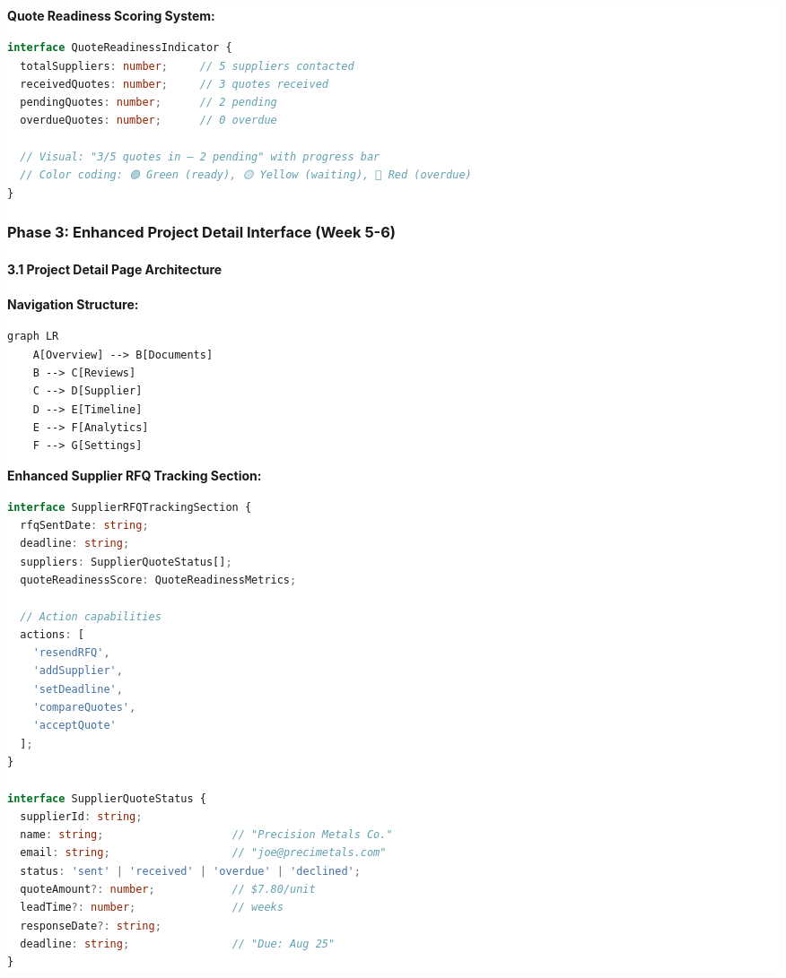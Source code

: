 **Quote Readiness Scoring System:**
```typescript
interface QuoteReadinessIndicator {
  totalSuppliers: number;     // 5 suppliers contacted
  receivedQuotes: number;     // 3 quotes received  
  pendingQuotes: number;      // 2 pending
  overdueQuotes: number;      // 0 overdue
  
  // Visual: "3/5 quotes in – 2 pending" with progress bar
  // Color coding: 🟢 Green (ready), 🟡 Yellow (waiting), 🔴 Red (overdue)
}
```

### Phase 3: Enhanced Project Detail Interface (Week 5-6)

#### 3.1 Project Detail Page Architecture

**Navigation Structure:**
```mermaid
graph LR
    A[Overview] --> B[Documents]
    B --> C[Reviews]
    C --> D[Supplier]
    D --> E[Timeline]
    E --> F[Analytics]
    F --> G[Settings]
```

**Enhanced Supplier RFQ Tracking Section:**
```typescript
interface SupplierRFQTrackingSection {
  rfqSentDate: string;
  deadline: string;
  suppliers: SupplierQuoteStatus[];
  quoteReadinessScore: QuoteReadinessMetrics;
  
  // Action capabilities
  actions: [
    'resendRFQ',
    'addSupplier', 
    'setDeadline',
    'compareQuotes',
    'acceptQuote'
  ];
}

interface SupplierQuoteStatus {
  supplierId: string;
  name: string;                    // "Precision Metals Co."
  email: string;                   // "joe@precimetals.com"
  status: 'sent' | 'received' | 'overdue' | 'declined';
  quoteAmount?: number;            // $7.80/unit
  leadTime?: number;               // weeks
  responseDate?: string;
  deadline: string;                // "Due: Aug 25"
}
```
